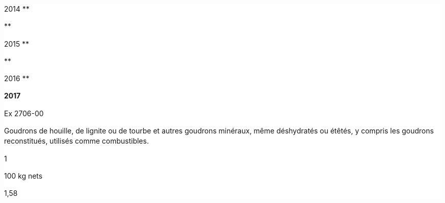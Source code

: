 2014 **

</td>
      <td>

**

2015 **

</td>
      <td>

**

2016 **

</td>
      <td valign="bottom">

**2017**

</td>
    </tr>
    <tr>
      <td>

Ex 2706-00 

</td>
      <td> </td>
      <td> </td>
      <td> </td>
      <td> </td>
      <td> </td>
      <td valign="top">

</td>
    </tr>
    <tr>
      <td>

Goudrons de houille, de lignite ou de tourbe et autres goudrons minéraux, même déshydratés ou étêtés, y compris les goudrons
reconstitués, utilisés comme combustibles. 

</td>
      <td>

1 

</td>
      <td>

100 kg nets 

</td>
      <td>

1,58 
